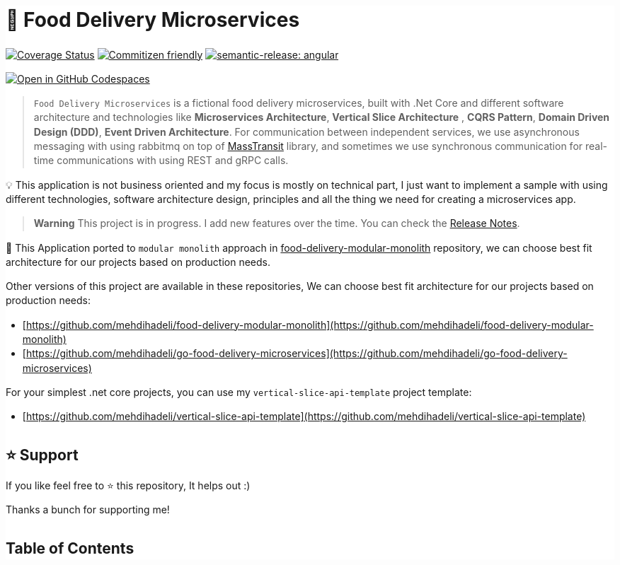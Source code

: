 # 🍔 Food Delivery Microservices

[![Coverage Status](https://img.shields.io/coverallsCoverage/github.com/mehdihadeli/food-delivery-microservices?style=for-the-badge&logo=coveralls&label=Code%20Coverage&logoColor=white)](https://coveralls.io/github.com/mehdihadeli/food-delivery-microservices)
[![Commitizen friendly](https://img.shields.io/badge/commitizen-friendly-brightgreen.svg?logoColor=white&style=for-the-badge)](http://commitizen.github.io/cz-cli/)
[![semantic-release: angular](https://img.shields.io/badge/semantic--release-angular-e10079?logo=semantic-release&style=for-the-badge&logoColor=white)](https://github.com/semantic-release/semantic-release)

[![Open in GitHub Codespaces](https://github.com/codespaces/badge.svg)](https://codespaces.new/mehdihadeli/food-delivery-microservices)



> `Food Delivery Microservices` is a fictional food delivery microservices, built with .Net Core and different software architecture and technologies like **Microservices Architecture**, **Vertical Slice Architecture** , **CQRS Pattern**, **Domain Driven Design (DDD)**, **Event Driven Architecture**. For communication between independent services, we use asynchronous messaging with using rabbitmq on top of [MassTransit](https://github.com/MassTransit/MassTransit) library, and sometimes we use synchronous communication for real-time communications with using REST and gRPC calls.

💡 This application is not business oriented and my focus is mostly on technical part, I just want to implement a sample with using different technologies, software architecture design, principles and all the thing we need for creating a microservices app.

> **Warning**
> This project is in progress. I add new features over the time. You can check the [Release Notes](https://github.com/mehdihadeli/food-delivery-microservices/releases).

🎯 This Application ported to `modular monolith` approach in [food-delivery-modular-monolith](https://github.com/mehdihadeli/food-delivery-modular-monolith) repository, we can choose best fit architecture for our projects based on production needs.

Other versions of this project are available in these repositories, We can choose best fit architecture for our projects based on production needs:

- [https://github.com/mehdihadeli/food-delivery-modular-monolith](https://github.com/mehdihadeli/food-delivery-modular-monolith)
- [https://github.com/mehdihadeli/go-food-delivery-microservices](https://github.com/mehdihadeli/go-food-delivery-microservices)

For your simplest .net core projects, you can use my `vertical-slice-api-template` project template:

- [https://github.com/mehdihadeli/vertical-slice-api-template](https://github.com/mehdihadeli/vertical-slice-api-template)

## ⭐ Support

If you like feel free to ⭐ this repository, It helps out :)

Thanks a bunch for supporting me!

## Table of Contents

